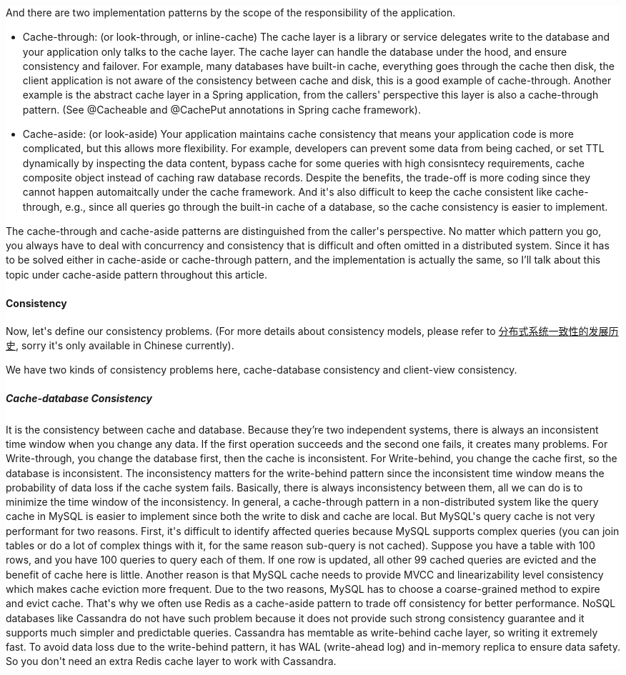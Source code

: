And there are two implementation patterns by the scope of the responsibility of the application.

* Cache-through: (or look-through, or inline-cache) The cache layer is a library or service delegates write to the database and your application only talks to the cache layer. The cache layer can handle the database under the hood, and ensure consistency and failover. For example, many databases have built-in cache, everything goes through the cache then disk, the client application is not aware of the consistency between cache and disk, this is a good example of cache-through. Another example is the abstract cache layer in a Spring application, from the callers' perspective this layer is also a cache-through pattern. (See @Cacheable and @CachePut annotations in Spring cache framework).

* Cache-aside: (or look-aside) Your application maintains cache consistency that means your application code is more complicated, but this allows more flexibility. For example, developers can prevent some data from being cached, or set TTL dynamically by inspecting the data content, bypass cache for some queries with high consisntecy requirements, cache composite object instead of caching raw database records. Despite the benefits, the trade-off is more coding since they cannot happen automaitcally under the cache framework. And it's also difficult to keep the cache consistent like cache-through, e.g., since all queries go through the built-in cache of a database, so the cache consistency is easier to implement.

The cache-through and cache-aside patterns are distinguished from the caller's perspective. No matter which pattern you go, you always have to deal with concurrency and consistency that is difficult and often omitted in a distributed system. Since it has to be solved either in cache-aside or cache-through pattern, and the implementation is actually the same, so I’ll talk about this topic under cache-aside pattern throughout this article.

#### Consistency

Now, let's define our consistency problems. (For more details about consistency models, please refer to [分布式系统一致性的发展历史](https://danielw.cn/history-of-distributed-systems-1), sorry it's only available in Chinese currently).

We have two kinds of consistency problems here, cache-database consistency and client-view consistency.

##### Cache-database Consistency

It is the consistency between cache and database. Because they’re two independent systems, there is always an inconsistent time window when you change any data. If the first operation succeeds and the second one fails, it creates many problems. For Write-through, you change the database first, then the cache is inconsistent. For Write-behind, you change the cache first, so the database is inconsistent. The inconsistency matters for the write-behind pattern since the inconsistent time window means the probability of data loss if the cache system fails. Basically, there is always inconsistency between them, all we can do is to minimize the time window of the inconsistency.
In general, a cache-through pattern in a non-distributed system like the query cache in MySQL is easier to implement since both the write to disk and cache are local. But MySQL's query cache is not very performant for two reasons. First, it's difficult to identify affected queries because MySQL supports complex queries (you can join tables or do a lot of complex things with it, for the same reason sub-query is not cached). Suppose you have a table with 100 rows, and you have 100 queries to query each of them. If one row is updated, all other 99 cached queries are evicted and the benefit of cache here is little. Another reason is that MySQL cache needs to provide MVCC and linearizability level consistency which makes cache eviction more frequent. Due to the two reasons, MySQL has to choose a coarse-grained method to expire and evict cache. That's why we often use Redis as a cache-aside pattern to trade off consistency for better performance. NoSQL databases like Cassandra do not have such problem because it does not provide such strong consistency guarantee and it supports much simpler and predictable queries. Cassandra has memtable as write-behind cache layer, so writing it extremely fast. To avoid data loss due to the write-behind pattern, it has WAL (write-ahead log) and in-memory replica to ensure data safety. So you don't need an extra Redis cache layer to work with Cassandra.
